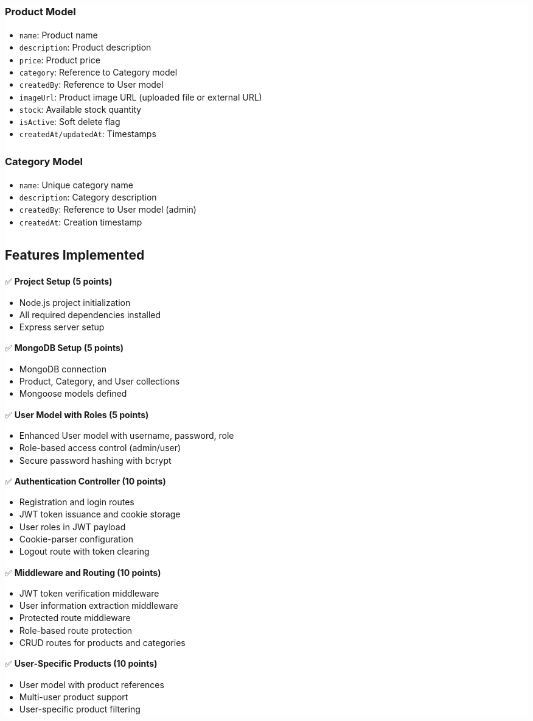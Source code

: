 ### Product Model
- `name`: Product name
- `description`: Product description
- `price`: Product price
- `category`: Reference to Category model
- `createdBy`: Reference to User model
- `imageUrl`: Product image URL (uploaded file or external URL)
- `stock`: Available stock quantity
- `isActive`: Soft delete flag
- `createdAt/updatedAt`: Timestamps

### Category Model
- `name`: Unique category name
- `description`: Category description
- `createdBy`: Reference to User model (admin)
- `createdAt`: Creation timestamp

## Features Implemented

✅ **Project Setup (5 points)**
- Node.js project initialization
- All required dependencies installed
- Express server setup

✅ **MongoDB Setup (5 points)**
- MongoDB connection
- Product, Category, and User collections
- Mongoose models defined

✅ **User Model with Roles (5 points)**
- Enhanced User model with username, password, role
- Role-based access control (admin/user)
- Secure password hashing with bcrypt

✅ **Authentication Controller (10 points)**
- Registration and login routes
- JWT token issuance and cookie storage
- User roles in JWT payload
- Cookie-parser configuration
- Logout route with token clearing

✅ **Middleware and Routing (10 points)**
- JWT token verification middleware
- User information extraction middleware
- Protected route middleware
- Role-based route protection
- CRUD routes for products and categories

✅ **User-Specific Products (10 points)**
- User model with product references
- Multi-user product support
- User-specific product filtering
